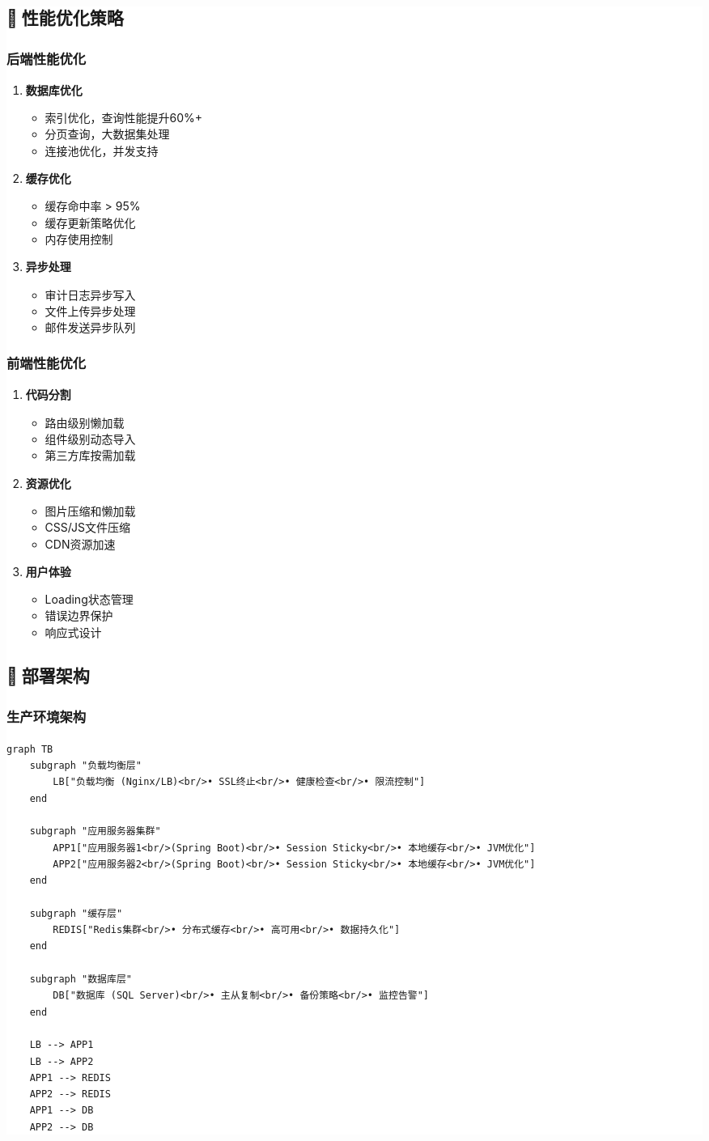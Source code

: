 ## 🚀 性能优化策略

### 后端性能优化
1. **数据库优化**
   - 索引优化，查询性能提升60%+
   - 分页查询，大数据集处理
   - 连接池优化，并发支持

2. **缓存优化**
   - 缓存命中率 > 95%
   - 缓存更新策略优化
   - 内存使用控制

3. **异步处理**
   - 审计日志异步写入
   - 文件上传异步处理
   - 邮件发送异步队列

### 前端性能优化
1. **代码分割**
   - 路由级别懒加载
   - 组件级别动态导入
   - 第三方库按需加载

2. **资源优化**
   - 图片压缩和懒加载
   - CSS/JS文件压缩
   - CDN资源加速

3. **用户体验**
   - Loading状态管理
   - 错误边界保护
   - 响应式设计

## 🔧 部署架构

### 生产环境架构

```mermaid
graph TB
    subgraph "负载均衡层"
        LB["负载均衡 (Nginx/LB)<br/>• SSL终止<br/>• 健康检查<br/>• 限流控制"]
    end

    subgraph "应用服务器集群"
        APP1["应用服务器1<br/>(Spring Boot)<br/>• Session Sticky<br/>• 本地缓存<br/>• JVM优化"]
        APP2["应用服务器2<br/>(Spring Boot)<br/>• Session Sticky<br/>• 本地缓存<br/>• JVM优化"]
    end

    subgraph "缓存层"
        REDIS["Redis集群<br/>• 分布式缓存<br/>• 高可用<br/>• 数据持久化"]
    end

    subgraph "数据库层"
        DB["数据库 (SQL Server)<br/>• 主从复制<br/>• 备份策略<br/>• 监控告警"]
    end

    LB --> APP1
    LB --> APP2
    APP1 --> REDIS
    APP2 --> REDIS
    APP1 --> DB
    APP2 --> DB
```